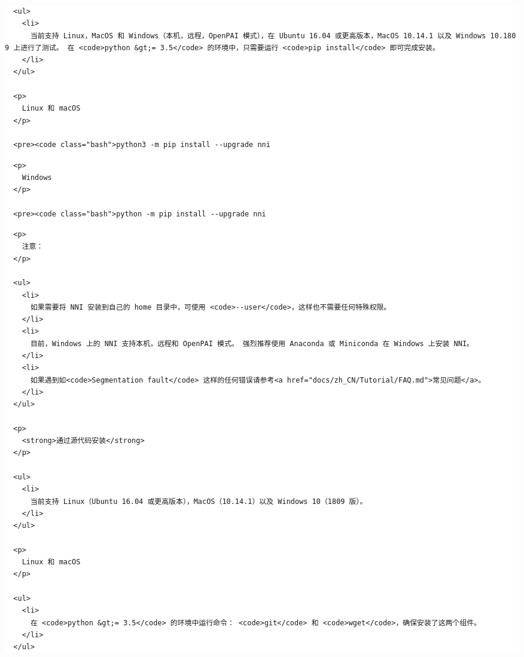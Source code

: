       <ul>
        <li>
          当前支持 Linux，MacOS 和 Windows（本机，远程，OpenPAI 模式），在 Ubuntu 16.04 或更高版本，MacOS 10.14.1 以及 Windows 10.1809 上进行了测试。 在 <code>python &gt;= 3.5</code> 的环境中，只需要运行 <code>pip install</code> 即可完成安装。
        </li>
      </ul>
      
      <p>
        Linux 和 macOS
      </p>
      
      <pre><code class="bash">python3 -m pip install --upgrade nni
</code></pre>
      
      <p>
        Windows
      </p>
      
      <pre><code class="bash">python -m pip install --upgrade nni
</code></pre>
      
      <p>
        注意：
      </p>
      
      <ul>
        <li>
          如果需要将 NNI 安装到自己的 home 目录中，可使用 <code>--user</code>，这样也不需要任何特殊权限。
        </li>
        <li>
          目前，Windows 上的 NNI 支持本机，远程和 OpenPAI 模式。 强烈推荐使用 Anaconda 或 Miniconda 在 Windows 上安装 NNI。
        </li>
        <li>
          如果遇到如<code>Segmentation fault</code> 这样的任何错误请参考<a href="docs/zh_CN/Tutorial/FAQ.md">常见问题</a>。
        </li>
      </ul>
      
      <p>
        <strong>通过源代码安装</strong>
      </p>
      
      <ul>
        <li>
          当前支持 Linux（Ubuntu 16.04 或更高版本），MacOS（10.14.1）以及 Windows 10（1809 版）。
        </li>
      </ul>
      
      <p>
        Linux 和 macOS
      </p>
      
      <ul>
        <li>
          在 <code>python &gt;= 3.5</code> 的环境中运行命令： <code>git</code> 和 <code>wget</code>，确保安装了这两个组件。
        </li>
      </ul>
      